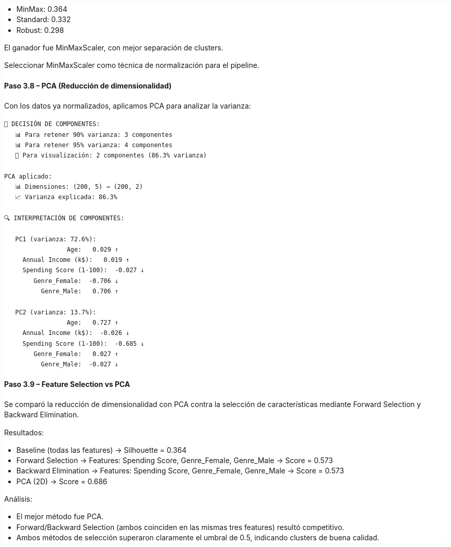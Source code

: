 - MinMax: 0.364
- Standard: 0.332
- Robust: 0.298

El ganador fue MinMaxScaler, con mejor separación de clusters.

Seleccionar MinMaxScaler como técnica de normalización para el pipeline.

#### Paso 3.8 – PCA (Reducción de dimensionalidad)

Con los datos ya normalizados, aplicamos PCA para analizar la varianza:

```
🎯 DECISIÓN DE COMPONENTES:
   📊 Para retener 90% varianza: 3 componentes
   📊 Para retener 95% varianza: 4 componentes
   🎯 Para visualización: 2 componentes (86.3% varianza)

PCA aplicado:
   📊 Dimensiones: (200, 5) → (200, 2)
   📈 Varianza explicada: 86.3%

🔍 INTERPRETACIÓN DE COMPONENTES:

   PC1 (varianza: 72.6%):
                 Age:   0.029 ↑
     Annual Income (k$):   0.019 ↑
     Spending Score (1-100):  -0.027 ↓
        Genre_Female:  -0.706 ↓
          Genre_Male:   0.706 ↑

   PC2 (varianza: 13.7%):
                 Age:   0.727 ↑
     Annual Income (k$):  -0.026 ↓
     Spending Score (1-100):  -0.685 ↓
        Genre_Female:   0.027 ↑
          Genre_Male:  -0.027 ↓
```

#### Paso 3.9 – Feature Selection vs PCA

Se comparó la reducción de dimensionalidad con PCA contra la selección de características mediante Forward Selection y Backward Elimination.

Resultados:

- Baseline (todas las features) → Silhouette = 0.364
- Forward Selection → Features: Spending Score, Genre_Female, Genre_Male → Score = 0.573
- Backward Elimination → Features: Spending Score, Genre_Female, Genre_Male → Score = 0.573
- PCA (2D) → Score = 0.686

Análisis:

- El mejor método fue PCA.
- Forward/Backward Selection (ambos coinciden en las mismas tres features) resultó competitivo.
- Ambos métodos de selección superaron claramente el umbral de 0.5, indicando clusters de buena calidad.

